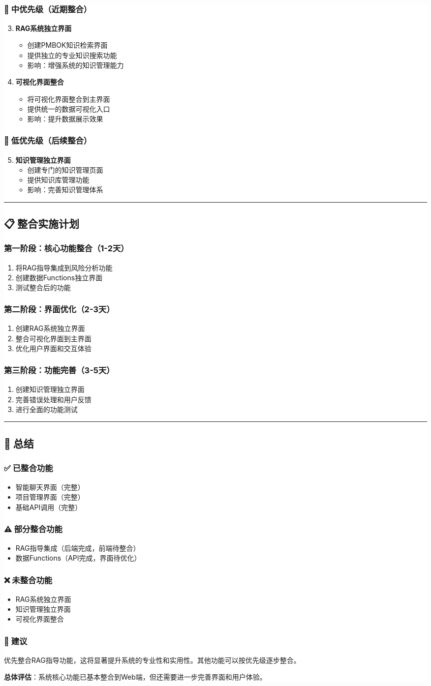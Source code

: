 ### 🔶 **中优先级（近期整合）**

3. **RAG系统独立界面**
   - 创建PMBOK知识检索界面
   - 提供独立的专业知识搜索功能
   - 影响：增强系统的知识管理能力

4. **可视化界面整合**
   - 将可视化界面整合到主界面
   - 提供统一的数据可视化入口
   - 影响：提升数据展示效果

### 🔵 **低优先级（后续整合）**

5. **知识管理独立界面**
   - 创建专门的知识管理页面
   - 提供知识库管理功能
   - 影响：完善知识管理体系

---

## 📋 整合实施计划

### 第一阶段：核心功能整合（1-2天）
1. 将RAG指导集成到风险分析功能
2. 创建数据Functions独立界面
3. 测试整合后的功能

### 第二阶段：界面优化（2-3天）
1. 创建RAG系统独立界面
2. 整合可视化界面到主界面
3. 优化用户界面和交互体验

### 第三阶段：功能完善（3-5天）
1. 创建知识管理独立界面
2. 完善错误处理和用户反馈
3. 进行全面的功能测试

---

## 🎯 总结

### ✅ **已整合功能**
- 智能聊天界面（完整）
- 项目管理界面（完整）
- 基础API调用（完整）

### ⚠️ **部分整合功能**
- RAG指导集成（后端完成，前端待整合）
- 数据Functions（API完成，界面待优化）

### ❌ **未整合功能**
- RAG系统独立界面
- 知识管理独立界面
- 可视化界面整合

### 🚀 **建议**
优先整合RAG指导功能，这将显著提升系统的专业性和实用性。其他功能可以按优先级逐步整合。

**总体评估**：系统核心功能已基本整合到Web端，但还需要进一步完善界面和用户体验。




